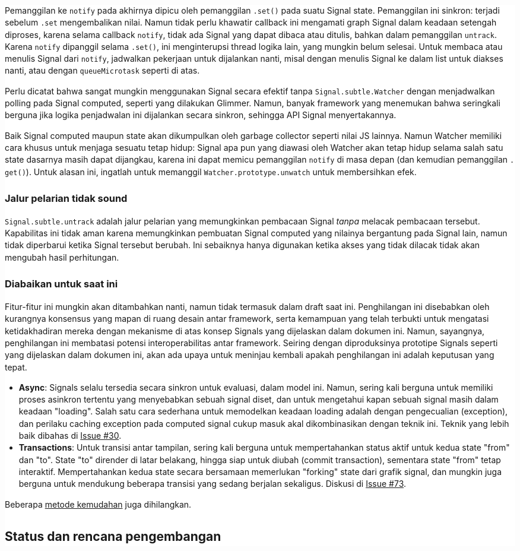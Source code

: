Pemanggilan ke `notify` pada akhirnya dipicu oleh pemanggilan `.set()` pada suatu Signal state. Pemanggilan ini sinkron: terjadi sebelum `.set` mengembalikan nilai. Namun tidak perlu khawatir callback ini mengamati graph Signal dalam keadaan setengah diproses, karena selama callback `notify`, tidak ada Signal yang dapat dibaca atau ditulis, bahkan dalam pemanggilan `untrack`. Karena `notify` dipanggil selama `.set()`, ini menginterupsi thread logika lain, yang mungkin belum selesai. Untuk membaca atau menulis Signal dari `notify`, jadwalkan pekerjaan untuk dijalankan nanti, misal dengan menulis Signal ke dalam list untuk diakses nanti, atau dengan `queueMicrotask` seperti di atas.

Perlu dicatat bahwa sangat mungkin menggunakan Signal secara efektif tanpa `Signal.subtle.Watcher` dengan menjadwalkan polling pada Signal computed, seperti yang dilakukan Glimmer. Namun, banyak framework yang menemukan bahwa seringkali berguna jika logika penjadwalan ini dijalankan secara sinkron, sehingga API Signal menyertakannya.

Baik Signal computed maupun state akan dikumpulkan oleh garbage collector seperti nilai JS lainnya. Namun Watcher memiliki cara khusus untuk menjaga sesuatu tetap hidup: Signal apa pun yang diawasi oleh Watcher akan tetap hidup selama salah satu state dasarnya masih dapat dijangkau, karena ini dapat memicu pemanggilan `notify` di masa depan (dan kemudian pemanggilan `.get()`). Untuk alasan ini, ingatlah untuk memanggil `Watcher.prototype.unwatch` untuk membersihkan efek.

### Jalur pelarian tidak sound

`Signal.subtle.untrack` adalah jalur pelarian yang memungkinkan pembacaan Signal *tanpa* melacak pembacaan tersebut. Kapabilitas ini tidak aman karena memungkinkan pembuatan Signal computed yang nilainya bergantung pada Signal lain, namun tidak diperbarui ketika Signal tersebut berubah. Ini sebaiknya hanya digunakan ketika akses yang tidak dilacak tidak akan mengubah hasil perhitungan.



### Diabaikan untuk saat ini

Fitur-fitur ini mungkin akan ditambahkan nanti, namun tidak termasuk dalam draft saat ini. Penghilangan ini disebabkan oleh kurangnya konsensus yang mapan di ruang desain antar framework, serta kemampuan yang telah terbukti untuk mengatasi ketidakhadiran mereka dengan mekanisme di atas konsep Signals yang dijelaskan dalam dokumen ini. Namun, sayangnya, penghilangan ini membatasi potensi interoperabilitas antar framework. Seiring dengan diproduksinya prototipe Signals seperti yang dijelaskan dalam dokumen ini, akan ada upaya untuk meninjau kembali apakah penghilangan ini adalah keputusan yang tepat.

* **Async**: Signals selalu tersedia secara sinkron untuk evaluasi, dalam model ini. Namun, sering kali berguna untuk memiliki proses asinkron tertentu yang menyebabkan sebuah signal diset, dan untuk mengetahui kapan sebuah signal masih dalam keadaan "loading". Salah satu cara sederhana untuk memodelkan keadaan loading adalah dengan pengecualian (exception), dan perilaku caching exception pada computed signal cukup masuk akal dikombinasikan dengan teknik ini. Teknik yang lebih baik dibahas di [Issue #30](https://github.com/proposal-signals/proposal-signals/issues/30).
* **Transactions**: Untuk transisi antar tampilan, sering kali berguna untuk mempertahankan status aktif untuk kedua state "from" dan "to". State "to" dirender di latar belakang, hingga siap untuk diubah (commit transaction), sementara state "from" tetap interaktif. Mempertahankan kedua state secara bersamaan memerlukan "forking" state dari grafik signal, dan mungkin juga berguna untuk mendukung beberapa transisi yang sedang berjalan sekaligus. Diskusi di [Issue #73](https://github.com/proposal-signals/proposal-signals/issues/73).

Beberapa [metode kemudahan](https://github.com/proposal-signals/proposal-signals/issues/32) juga dihilangkan.

## Status dan rencana pengembangan

